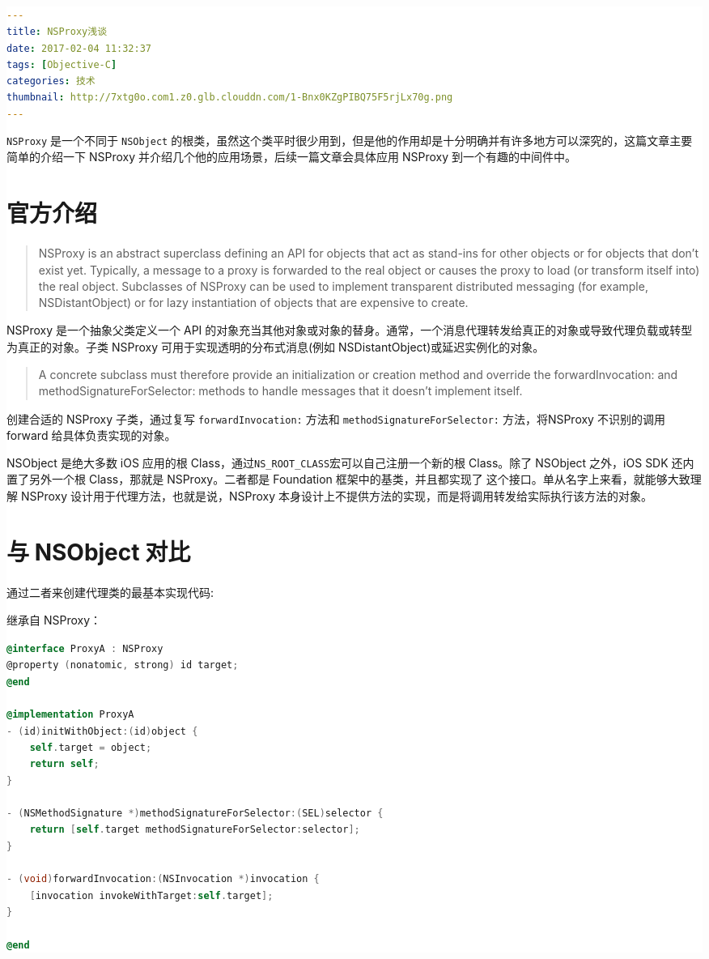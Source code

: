 ```yaml
---
title: NSProxy浅谈
date: 2017-02-04 11:32:37
tags: [Objective-C]
categories: 技术
thumbnail: http://7xtg0o.com1.z0.glb.clouddn.com/1-Bnx0KZgPIBQ75F5rjLx70g.png
---
```

``NSProxy`` 是一个不同于 ``NSObject`` 的根类，虽然这个类平时很少用到，但是他的作用却是十分明确并有许多地方可以深究的，这篇文章主要简单的介绍一下 NSProxy 并介绍几个他的应用场景，后续一篇文章会具体应用 NSProxy 到一个有趣的中间件中。



# 官方介绍

>NSProxy is an abstract superclass defining an API for objects that act as stand-ins for other objects or for objects that don’t exist yet. Typically, a message to a proxy is forwarded to the real object or causes the proxy to load (or transform itself into) the real object. Subclasses of NSProxy can be used to implement transparent distributed messaging (for example, NSDistantObject) or for lazy instantiation of objects that are expensive to create.

NSProxy 是一个抽象父类定义一个 API 的对象充当其他对象或对象的替身。通常，一个消息代理转发给真正的对象或导致代理负载或转型为真正的对象。子类 NSProxy 可用于实现透明的分布式消息(例如 NSDistantObject)或延迟实例化的对象。

>A concrete subclass must therefore provide an initialization or creation method and override the forwardInvocation: and methodSignatureForSelector: methods to handle messages that it doesn’t implement itself.

创建合适的 NSProxy 子类，通过复写 ``forwardInvocation:`` 方法和 ``methodSignatureForSelector:`` 方法，将NSProxy 不识别的调用 forward 给具体负责实现的对象。

NSObject 是绝大多数 iOS 应用的根 Class，通过``NS_ROOT_CLASS``宏可以自己注册一个新的根 Class。除了 NSObject 之外，iOS SDK 还内置了另外一个根 Class，那就是 NSProxy。二者都是 Foundation 框架中的基类，并且都实现了 <NSObject> 这个接口。单从名字上来看，就能够大致理解 NSProxy 设计用于代理方法，也就是说，NSProxy 本身设计上不提供方法的实现，而是将调用转发给实际执行该方法的对象。

# 与 NSObject 对比
通过二者来创建代理类的最基本实现代码:

继承自 NSProxy：
``` objectivec
@interface ProxyA : NSProxy
@property (nonatomic, strong) id target;
@end

@implementation ProxyA
- (id)initWithObject:(id)object {
    self.target = object;
    return self;
}

- (NSMethodSignature *)methodSignatureForSelector:(SEL)selector {
    return [self.target methodSignatureForSelector:selector];
}

- (void)forwardInvocation:(NSInvocation *)invocation {
    [invocation invokeWithTarget:self.target];
}

@end
```
